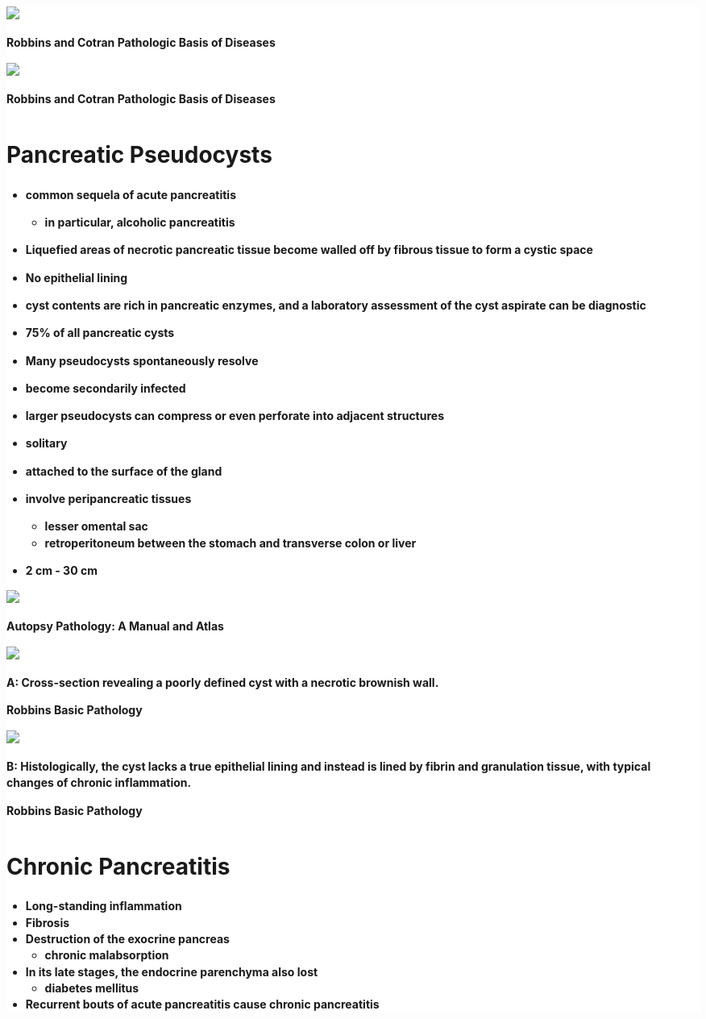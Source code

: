 ![](img%5CDiseases-of-Exocrine-Pancreaspptx-kopyas%C4%B118.png)

__Robbins and Cotran Pathologic Basis of Diseases__

![](img%5CDiseases-of-Exocrine-Pancreaspptx-kopyas%C4%B119.png)

__Robbins and Cotran Pathologic Basis of Diseases__

# Pancreatic Pseudocysts

* __common sequela of acute pancreatitis__
  * __in particular\, alcoholic pancreatitis__
* __Liquefied areas of necrotic pancreatic tissue become walled off by fibrous tissue to form a cystic space__
* __No epithelial lining__
* __cyst contents are rich in pancreatic enzymes\, and a laboratory assessment of the cyst aspirate can be diagnostic__
* __75% of all pancreatic cysts__
* __Many pseudocysts spontaneously resolve__
* __become secondarily infected__
* __larger pseudocysts can compress or even perforate into adjacent structures__

* __solitary__
* __attached to the surface of the gland__
* __involve peripancreatic tissues__
  * __lesser omental sac__
  * __retroperitoneum between the stomach and transverse colon or liver__
* __2 cm \- 30 cm__

![](img%5CDiseases-of-Exocrine-Pancreaspptx-kopyas%C4%B120.png)

__Autopsy Pathology: A Manual and Atlas__

![](img%5CDiseases-of-Exocrine-Pancreaspptx-kopyas%C4%B121.jpg)

__A: Cross\-section revealing a poorly defined cyst with a necrotic brownish wall\.__

__Robbins Basic Pathology__

![](img%5CDiseases-of-Exocrine-Pancreaspptx-kopyas%C4%B122.jpg)

__B: Histologically\, the cyst lacks a true epithelial lining and instead is lined by fibrin and granulation tissue\, with typical changes of chronic inflammation\.__

__Robbins Basic Pathology__

# Chronic Pancreatitis

* __Long\-standing inflammation__
* __Fibrosis__
* __Destruction of the exocrine pancreas__
  * __chronic malabsorption__
* __In its late stages\, the endocrine parenchyma also lost__
  * __diabetes mellitus__
* __Recurrent bouts of acute pancreatitis cause chronic pancreatitis__
